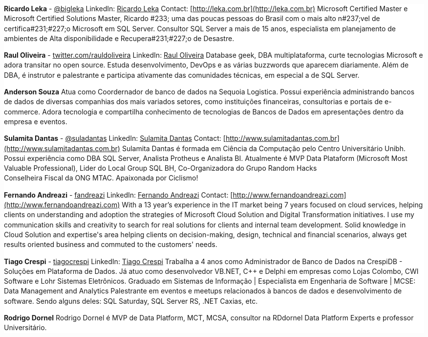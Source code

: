 **Ricardo Leka**  - [@bigleka](https://www.twitter.com/@bigleka)
LinkedIn: [Ricardo Leka](http://br.linkedin.com/in/ricardoleka)
Contact: [http://leka.com.br](http://leka.com.br)
Microsoft Certified Master e Microsoft Certified Solutions Master, Ricardo #233; uma das poucas pessoas do Brasil com o mais alto n#237;vel de certifica#231;#227;o Microsoft em SQL Server.
Consultor SQL Server a mais de 15 anos, especialista em planejamento de ambientes de Alta disponibilidade e Recupera#231;#227;o de Desastre.
 
**Raul Oliveira**  - [twitter.com/rauldoliveira](https://www.twitter.com/twitter.com/rauldoliveira)
LinkedIn: [Raul Oliveira](https://www.linkedin.com/in/rauldoliveira/)
Database geek, DBA multiplataforma, curte tecnologias Microsoft e adora transitar no open source. Estuda desenvolvimento, DevOps e as várias buzzwords que aparecem diariamente. Além de DBA, é instrutor e palestrante e participa ativamente das comunidades técnicas, em especial a de SQL Server.
 
**Anderson Souza** 
Atua como Coordernador de banco de dados na Sequoia Logistica. 
Possui experiência administrando bancos de dados de diversas companhias dos mais variados setores, como instituições financeiras, consultorias e portais de e-commerce. 
Adora tecnologia e compartilha conhecimento de tecnologias de Bancos de Dados em apresentações dentro da empresa e eventos.
 
**Sulamita Dantas**  - [@suladantas](https://www.twitter.com/@suladantas)
LinkedIn: [Sulamita Dantas](https://www.linkedin.com/in/sulamita-dantas-21976340/)
Contact: [http://www.sulamitadantas.com.br](http://www.sulamitadantas.com.br)
Sulamita Dantas é formada em Ciência da Computação pelo Centro Universitário Unibh.
Possui experiência como DBA SQL Server, Analista Protheus e Analista BI.
Atualmente é MVP Data Plataform (Microsoft Most Valuable Professional), 
Lider do Local Group SQL BH, 
Co-Organizadora do Grupo Random Hacks   
Conselheira Fiscal da ONG MTAC.
Apaixonada por Ciclismo!
 
**Fernando Andreazi**  - [fandreazi](https://www.twitter.com/fandreazi)
LinkedIn: [Fernando Andreazi](https://www.linkedin.com/in/fernandoandreazi/)
Contact: [http://www.fernandoandreazi.com](http://www.fernandoandreazi.com)
With a 13 year’s experience in the IT market being 7 years focused on cloud services, helping clients on understanding and adoption the strategies of Microsoft Cloud Solution and Digital Transformation initiatives.
I use my communication skills and creativity to search for real solutions for clients and internal team development. Solid knowledge in Cloud Solution and expertise's area helping clients on decision-making, design, technical and financial scenarios, always get results oriented business and commuted to the customers' needs.
 
**Tiago Crespi**  - [tiagocrespi](https://www.twitter.com/tiagocrespi)
LinkedIn: [Tiago Crespi](https://www.linkedin.com/in/tiagocrespi)
Trabalha a 4 anos como Administrador de Banco de Dados na CrespiDB - Soluções em Plataforma de Dados. Já atuo como desenvolvedor VB.NET, C++ e Delphi em empresas como Lojas Colombo, CWI Software e Lohr Sistemas Eletrônicos. Graduado em Sistemas de Informação | Especialista em Engenharia de Software | MCSE: Data Management and Analytics
 Palestrante em eventos e meetups relacionados à bancos de dados e desenvolvimento de software. Sendo alguns deles: SQL Saturday, SQL Server RS, .NET Caxias, etc.
 
**Rodrigo Dornel** 
Rodrigo Dornel é MVP de Data Platform, MCT, MCSA, consultor na RDdornel Data Platform Experts e professor Universitário.
 